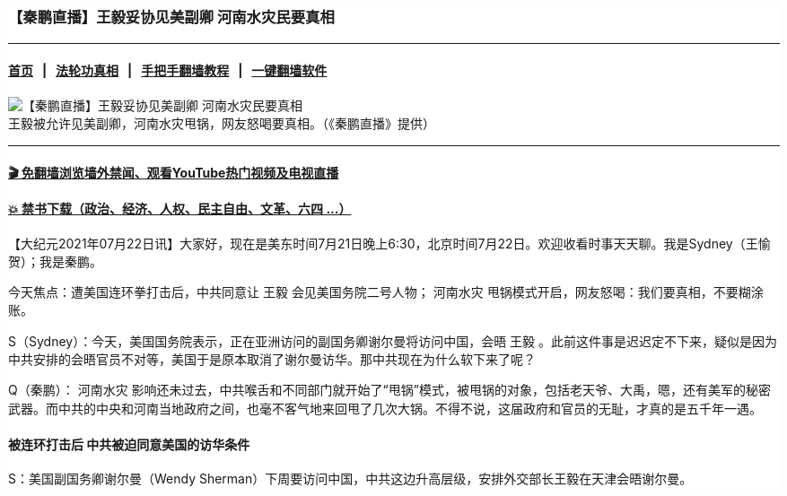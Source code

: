 ### 【秦鹏直播】王毅妥协见美副卿 河南水灾民要真相
------------------------

#### [首页](https://github.com/gfw-breaker/banned-news3/blob/master/README.md) &nbsp;&nbsp;|&nbsp;&nbsp; [法轮功真相](https://github.com/begood0513/basic/blob/master/README.md)  &nbsp;&nbsp;|&nbsp;&nbsp; [手把手翻墙教程](https://github.com/gfw-breaker/guides/wiki)  &nbsp;&nbsp;|&nbsp;&nbsp; [一键翻墙软件](https://github.com/gfw-breaker/nogfw/blob/master/README.md)  



<div><img alt="【秦鹏直播】王毅妥协见美副卿 河南水灾民要真相" class="attachment-djy_600_400 size-djy_600_400 wp-post-image" src="https://i.epochtimes.com/assets/uploads/2021/07/id13105607-1200-800-600x400.jpg"/>
<div class="caption">
 王毅被允许见美副卿，河南水灾甩锅，网友怒喝要真相。（《秦鹏直播》提供）
</div></div><hr/>

#### [ 🎬  免翻墙浏览墙外禁闻、观看YouTube热门视频及电视直播](https://github.com/gfw-breaker/HelloWorld)

#### [ 💥  禁书下载（政治、经济、人权、民主自由、文革、六四 ...）](https://github.com/gfw-breaker/books/blob/master/README.md)

<div><p>
 【大纪元2021年07月22日讯】大家好，现在是美东时间7月21日晚上6:30，北京时间7月22日。欢迎收看时事天天聊。我是Sydney（王愉贺）；我是秦鹏。
</p>
<p>
 今天焦点：遭美国连环拳打击后，中共同意让
 <ok href="https://www.epochtimes.com/gb/tag/%E7%8E%8B%E6%AF%85.html">
  王毅
 </ok>
 会见美国务院二号人物；
 <ok href="https://www.epochtimes.com/gb/tag/%E6%B2%B3%E5%8D%97%E6%B0%B4%E7%81%BE.html">
  河南水灾
 </ok>
 甩锅模式开启，网友怒喝：我们要真相，不要糊涂账。
</p>
<p>
 S（Sydney）：今天，美国国务院表示，正在亚洲访问的副国务卿谢尔曼将访问中国，会晤
 <ok href="https://www.epochtimes.com/gb/tag/%E7%8E%8B%E6%AF%85.html">
  王毅
 </ok>
 。此前这件事是迟迟定不下来，疑似是因为中共安排的会晤官员不对等，美国于是原本取消了谢尔曼访华。那中共现在为什么软下来了呢？
</p>
<p>
 Q（秦鹏）：
 <ok href="https://www.epochtimes.com/gb/tag/%E6%B2%B3%E5%8D%97%E6%B0%B4%E7%81%BE.html">
  河南水灾
 </ok>
 影响还未过去，中共喉舌和不同部门就开始了“甩锅”模式，被甩锅的对象，包括老天爷、大禹，嗯，还有美军的秘密武器。而中共的中央和河南当地政府之间，也毫不客气地来回甩了几次大锅。不得不说，这届政府和官员的无耻，才真的是五千年一遇。
</p>
<p>
 <center>
 </center>
</p>
<h4>
 被连环打击后 中共被迫同意美国的访华条件
</h4>
<p>
 S：美国副国务卿谢尔曼（Wendy Sherman）下周要访问中国，中共这边升高层级，安排外交部长王毅在天津会晤谢尔曼。
</p>
<p>